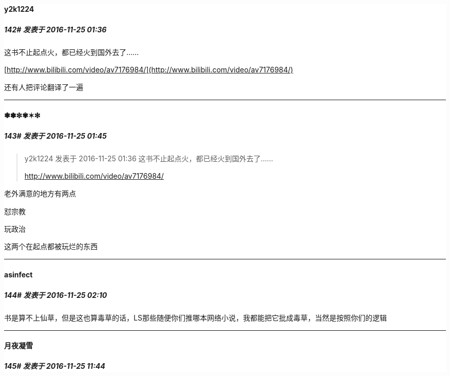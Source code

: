 ####  y2k1224  
##### 142#       发表于 2016-11-25 01:36




这书不止起点火，都已经火到国外去了……

[http://www.bilibili.com/video/av7176984/](http://www.bilibili.com/video/av7176984/)


还有人把评论翻译了一遍







-----

####  ❃✽✼✾✶✻  
##### 143#       发表于 2016-11-25 01:45



<blockquote>y2k1224 发表于 2016-11-25 01:36
这书不止起点火，都已经火到国外去了……


http://www.bilibili.com/video/av7176984/
</blockquote>
老外满意的地方有两点


怼宗教

玩政治


这两个在起点都被玩烂的东西







-----

####  asinfect  
##### 144#       发表于 2016-11-25 02:10




书是算不上仙草，但是这也算毒草的话，LS那些随便你们推哪本网络小说，我都能把它批成毒草，当然是按照你们的逻辑







-----

####  月夜凝雪  
##### 145#       发表于 2016-11-25 11:44
